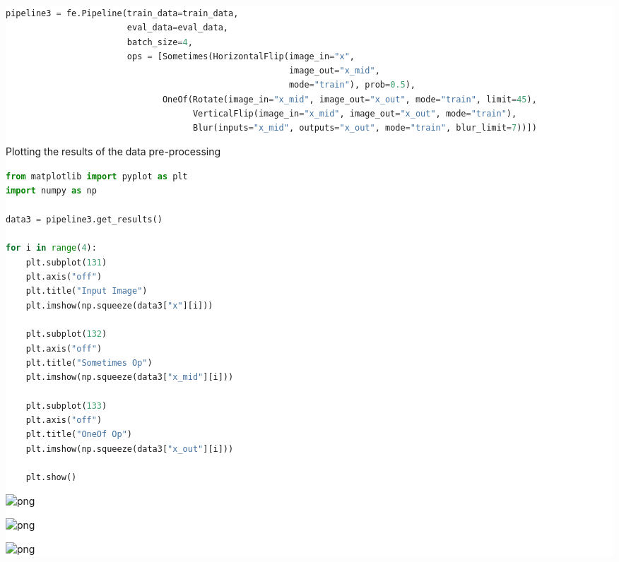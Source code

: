 
```python
pipeline3 = fe.Pipeline(train_data=train_data,
                        eval_data=eval_data,
                        batch_size=4,
                        ops = [Sometimes(HorizontalFlip(image_in="x", 
                                                        image_out="x_mid",
                                                        mode="train"), prob=0.5), 
                               OneOf(Rotate(image_in="x_mid", image_out="x_out", mode="train", limit=45), 
                                     VerticalFlip(image_in="x_mid", image_out="x_out", mode="train"), 
                                     Blur(inputs="x_mid", outputs="x_out", mode="train", blur_limit=7))])
```

Plotting the results of the data pre-processing


```python
from matplotlib import pyplot as plt
import numpy as np

data3 = pipeline3.get_results()

for i in range(4):
    plt.subplot(131)
    plt.axis("off")
    plt.title("Input Image")
    plt.imshow(np.squeeze(data3["x"][i]))

    plt.subplot(132)
    plt.axis("off")
    plt.title("Sometimes Op")
    plt.imshow(np.squeeze(data3["x_mid"][i]))
    
    plt.subplot(133)
    plt.axis("off")
    plt.title("OneOf Op")
    plt.imshow(np.squeeze(data3["x_out"][i]))
    
    plt.show()
```


![png](assets/tutorial/t03_operator_files/t03_operator_14_0.png)



![png](assets/tutorial/t03_operator_files/t03_operator_14_1.png)



![png](assets/tutorial/t03_operator_files/t03_operator_14_2.png)


